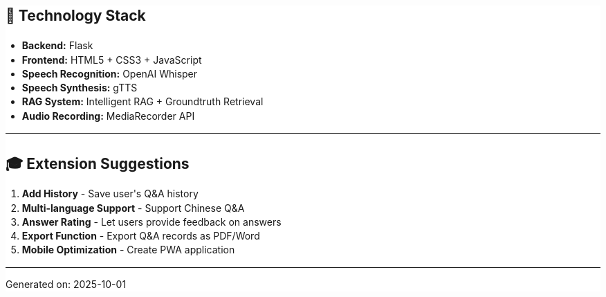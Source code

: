 
## 📝 Technology Stack

- **Backend:** Flask
- **Frontend:** HTML5 + CSS3 + JavaScript
- **Speech Recognition:** OpenAI Whisper
- **Speech Synthesis:** gTTS
- **RAG System:** Intelligent RAG + Groundtruth Retrieval
- **Audio Recording:** MediaRecorder API

---

## 🎓 Extension Suggestions

1. **Add History** - Save user's Q&A history
2. **Multi-language Support** - Support Chinese Q&A
3. **Answer Rating** - Let users provide feedback on answers
4. **Export Function** - Export Q&A records as PDF/Word
5. **Mobile Optimization** - Create PWA application

---

Generated on: 2025-10-01
